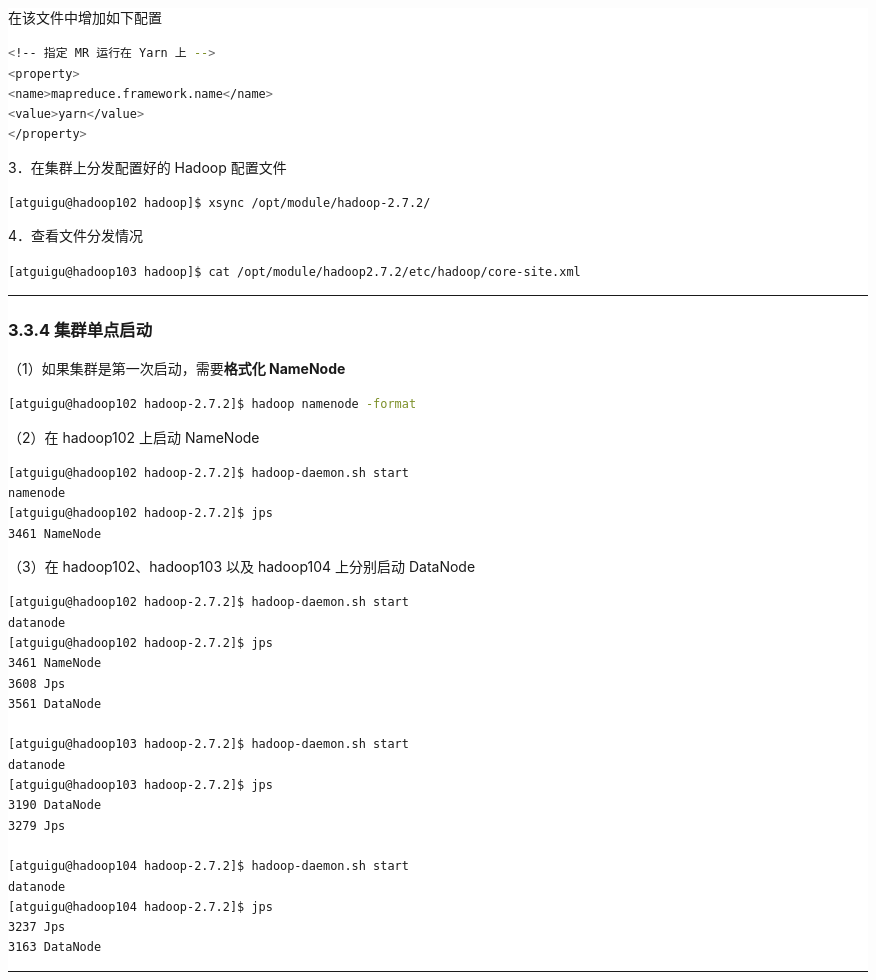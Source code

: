 在该文件中增加如下配置

```bash
<!-- 指定 MR 运行在 Yarn 上 -->
<property>
<name>mapreduce.framework.name</name>
<value>yarn</value>
</property>
```

3．在集群上分发配置好的 Hadoop 配置文件

```bash
[atguigu@hadoop102 hadoop]$ xsync /opt/module/hadoop-2.7.2/
```

4．查看文件分发情况

```bash
[atguigu@hadoop103 hadoop]$ cat /opt/module/hadoop2.7.2/etc/hadoop/core-site.xml
```

---

### 3.3.4 集群单点启动

（1）如果集群是第一次启动，需要**格式化 NameNode**

```bash
[atguigu@hadoop102 hadoop-2.7.2]$ hadoop namenode -format
```

（2）在 hadoop102 上启动 NameNode

```bash
[atguigu@hadoop102 hadoop-2.7.2]$ hadoop-daemon.sh start
namenode
[atguigu@hadoop102 hadoop-2.7.2]$ jps
3461 NameNode
```

（3）在 hadoop102、hadoop103 以及 hadoop104 上分别启动 DataNode

```bash
[atguigu@hadoop102 hadoop-2.7.2]$ hadoop-daemon.sh start
datanode
[atguigu@hadoop102 hadoop-2.7.2]$ jps
3461 NameNode
3608 Jps
3561 DataNode

[atguigu@hadoop103 hadoop-2.7.2]$ hadoop-daemon.sh start
datanode
[atguigu@hadoop103 hadoop-2.7.2]$ jps
3190 DataNode
3279 Jps

[atguigu@hadoop104 hadoop-2.7.2]$ hadoop-daemon.sh start
datanode
[atguigu@hadoop104 hadoop-2.7.2]$ jps
3237 Jps
3163 DataNode
```

---